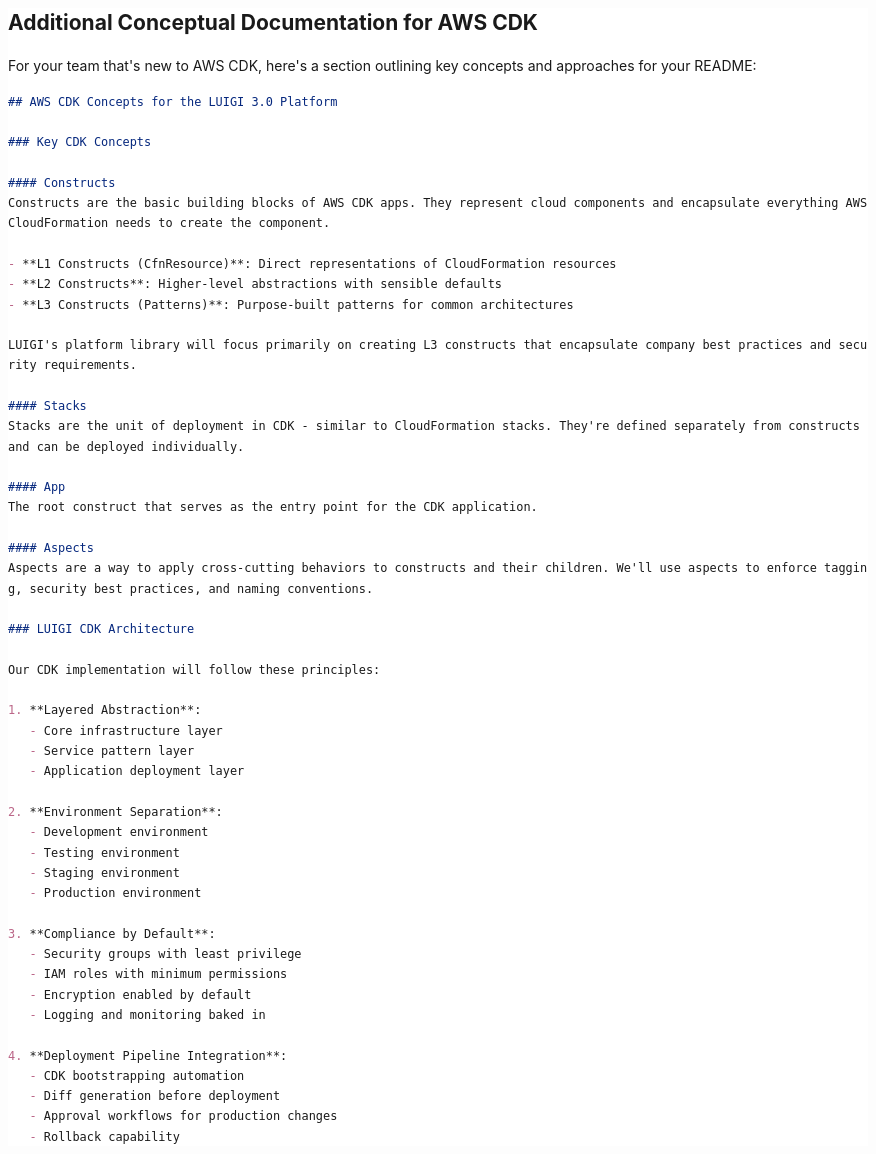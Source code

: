## Additional Conceptual Documentation for AWS CDK

For your team that's new to AWS CDK, here's a section outlining key concepts and approaches for your README:

```markdown
## AWS CDK Concepts for the LUIGI 3.0 Platform

### Key CDK Concepts

#### Constructs
Constructs are the basic building blocks of AWS CDK apps. They represent cloud components and encapsulate everything AWS CloudFormation needs to create the component.

- **L1 Constructs (CfnResource)**: Direct representations of CloudFormation resources
- **L2 Constructs**: Higher-level abstractions with sensible defaults
- **L3 Constructs (Patterns)**: Purpose-built patterns for common architectures

LUIGI's platform library will focus primarily on creating L3 constructs that encapsulate company best practices and security requirements.

#### Stacks
Stacks are the unit of deployment in CDK - similar to CloudFormation stacks. They're defined separately from constructs and can be deployed individually.

#### App
The root construct that serves as the entry point for the CDK application.

#### Aspects
Aspects are a way to apply cross-cutting behaviors to constructs and their children. We'll use aspects to enforce tagging, security best practices, and naming conventions.

### LUIGI CDK Architecture

Our CDK implementation will follow these principles:

1. **Layered Abstraction**: 
   - Core infrastructure layer
   - Service pattern layer
   - Application deployment layer

2. **Environment Separation**:
   - Development environment
   - Testing environment
   - Staging environment
   - Production environment

3. **Compliance by Default**:
   - Security groups with least privilege
   - IAM roles with minimum permissions
   - Encryption enabled by default
   - Logging and monitoring baked in

4. **Deployment Pipeline Integration**:
   - CDK bootstrapping automation
   - Diff generation before deployment
   - Approval workflows for production changes
   - Rollback capability
```
